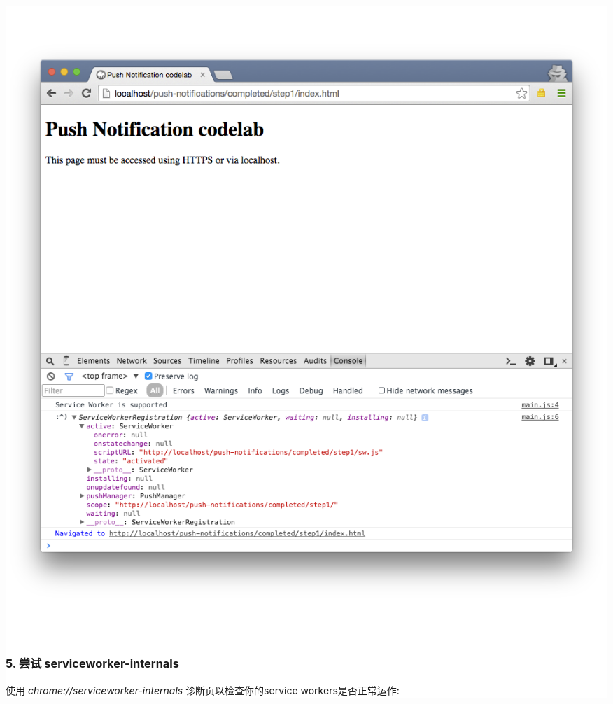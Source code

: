 <img src="images/image01.png" width="965" height="901" alt="Codelab web page open in Chrome, showing ServiceWorkerRegistration in DevTools console" />

### 5. 尝试 serviceworker-internals

使用 _chrome://serviceworker-internals_ 诊断页以检查你的service workers是否正常运作:
